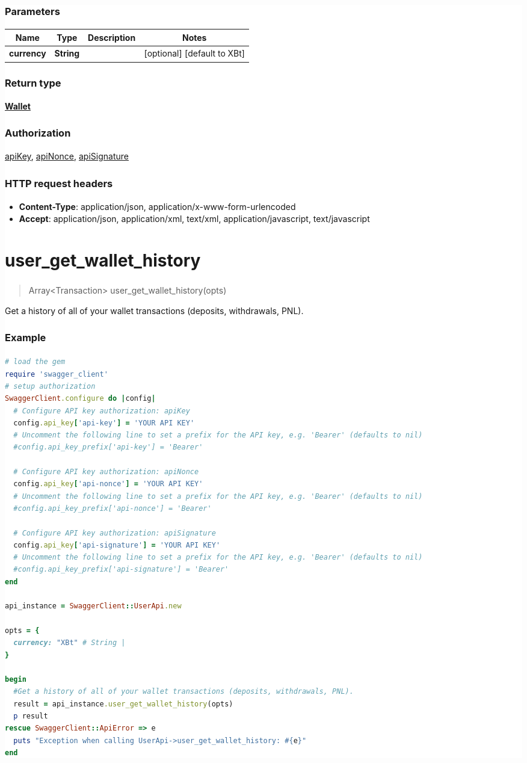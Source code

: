 ```ruby
```

### Parameters

Name | Type | Description  | Notes
------------- | ------------- | ------------- | -------------
 **currency** | **String**|  | [optional] [default to XBt]

### Return type

[**Wallet**](Wallet.md)

### Authorization

[apiKey](../README.md#apiKey), [apiNonce](../README.md#apiNonce), [apiSignature](../README.md#apiSignature)

### HTTP request headers

 - **Content-Type**: application/json, application/x-www-form-urlencoded
 - **Accept**: application/json, application/xml, text/xml, application/javascript, text/javascript



# **user_get_wallet_history**
> Array&lt;Transaction&gt; user_get_wallet_history(opts)

Get a history of all of your wallet transactions (deposits, withdrawals, PNL).

### Example
```ruby
# load the gem
require 'swagger_client'
# setup authorization
SwaggerClient.configure do |config|
  # Configure API key authorization: apiKey
  config.api_key['api-key'] = 'YOUR API KEY'
  # Uncomment the following line to set a prefix for the API key, e.g. 'Bearer' (defaults to nil)
  #config.api_key_prefix['api-key'] = 'Bearer'

  # Configure API key authorization: apiNonce
  config.api_key['api-nonce'] = 'YOUR API KEY'
  # Uncomment the following line to set a prefix for the API key, e.g. 'Bearer' (defaults to nil)
  #config.api_key_prefix['api-nonce'] = 'Bearer'

  # Configure API key authorization: apiSignature
  config.api_key['api-signature'] = 'YOUR API KEY'
  # Uncomment the following line to set a prefix for the API key, e.g. 'Bearer' (defaults to nil)
  #config.api_key_prefix['api-signature'] = 'Bearer'
end

api_instance = SwaggerClient::UserApi.new

opts = { 
  currency: "XBt" # String | 
}

begin
  #Get a history of all of your wallet transactions (deposits, withdrawals, PNL).
  result = api_instance.user_get_wallet_history(opts)
  p result
rescue SwaggerClient::ApiError => e
  puts "Exception when calling UserApi->user_get_wallet_history: #{e}"
end
```